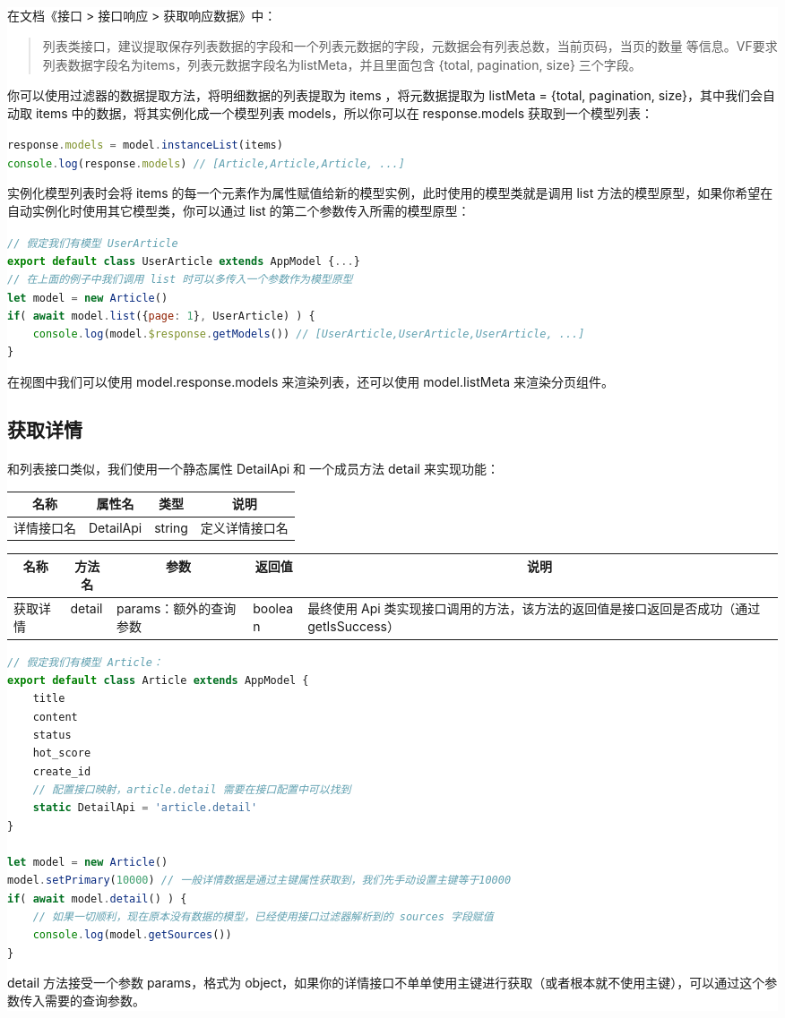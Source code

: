 在文档《接口 > 接口响应 > 获取响应数据》中：
> 列表类接口，建议提取保存列表数据的字段和一个列表元数据的字段，元数据会有列表总数，当前页码，当页的数量 等信息。VF要求列表数据字段名为items，列表元数据字段名为listMeta，并且里面包含 {total, pagination, size} 三个字段。

你可以使用过滤器的数据提取方法，将明细数据的列表提取为 items ，将元数据提取为 listMeta = {total, pagination, size}，其中我们会自动取 items 中的数据，将其实例化成一个模型列表 models，所以你可以在 response.models 获取到一个模型列表：
```javascript
response.models = model.instanceList(items)
console.log(response.models) // [Article,Article,Article, ...]
```
实例化模型列表时会将 items 的每一个元素作为属性赋值给新的模型实例，此时使用的模型类就是调用 list 方法的模型原型，如果你希望在自动实例化时使用其它模型类，你可以通过 list 的第二个参数传入所需的模型原型：
```javascript
// 假定我们有模型 UserArticle
export default class UserArticle extends AppModel {...}
// 在上面的例子中我们调用 list 时可以多传入一个参数作为模型原型
let model = new Article()
if( await model.list({page: 1}, UserArticle) ) {
    console.log(model.$response.getModels()) // [UserArticle,UserArticle,UserArticle, ...]
}
```

在视图中我们可以使用 model.response.models 来渲染列表，还可以使用 model.listMeta 来渲染分页组件。

## 获取详情
和列表接口类似，我们使用一个静态属性 DetailApi 和 一个成员方法 detail 来实现功能：

| 名称    | 属性名       | 类型     | 说明      |
|-------|-----------|--------|---------|
| 详情接口名 | DetailApi | string | 定义详情接口名 |

| 名称   | 方法名    | 参数             | 返回值     | 说明                                                    |
|------|--------|----------------|---------|-------------------------------------------------------|
| 获取详情 | detail | params：额外的查询参数 | boolean | 最终使用 Api 类实现接口调用的方法，该方法的返回值是接口返回是否成功（通过 getIsSuccess） |

```javascript
// 假定我们有模型 Article：
export default class Article extends AppModel {
    title
    content
    status
    hot_score
    create_id
    // 配置接口映射，article.detail 需要在接口配置中可以找到
    static DetailApi = 'article.detail'
}

let model = new Article()
model.setPrimary(10000) // 一般详情数据是通过主键属性获取到，我们先手动设置主键等于10000
if( await model.detail() ) {
    // 如果一切顺利，现在原本没有数据的模型，已经使用接口过滤器解析到的 sources 字段赋值
    console.log(model.getSources())
}
```
detail 方法接受一个参数 params，格式为 object，如果你的详情接口不单单使用主键进行获取（或者根本就不使用主键），可以通过这个参数传入需要的查询参数。
